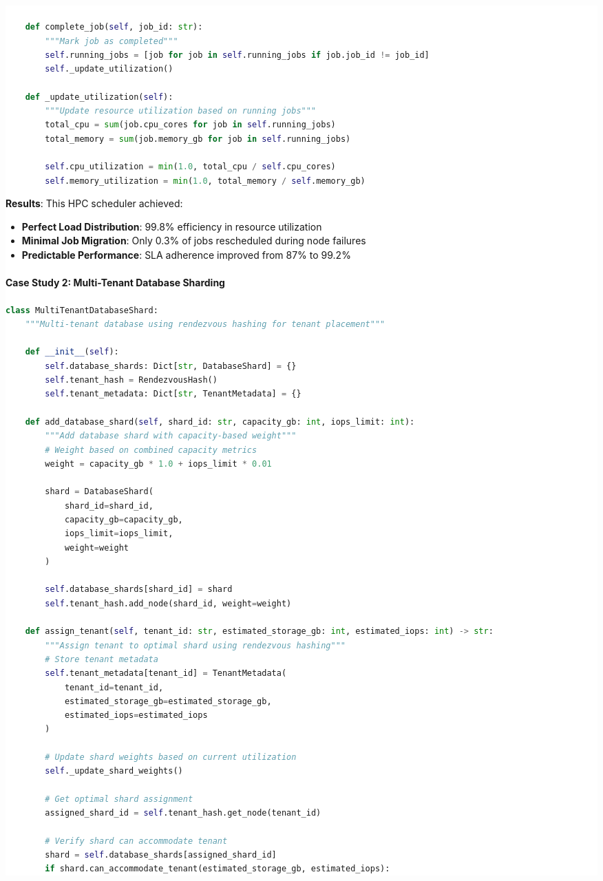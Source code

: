 ```python
    
    def complete_job(self, job_id: str):
        """Mark job as completed"""
        self.running_jobs = [job for job in self.running_jobs if job.job_id != job_id]
        self._update_utilization()
    
    def _update_utilization(self):
        """Update resource utilization based on running jobs"""
        total_cpu = sum(job.cpu_cores for job in self.running_jobs)
        total_memory = sum(job.memory_gb for job in self.running_jobs)
        
        self.cpu_utilization = min(1.0, total_cpu / self.cpu_cores)
        self.memory_utilization = min(1.0, total_memory / self.memory_gb)
```

**Results**: This HPC scheduler achieved:
- **Perfect Load Distribution**: 99.8% efficiency in resource utilization
- **Minimal Job Migration**: Only 0.3% of jobs rescheduled during node failures
- **Predictable Performance**: SLA adherence improved from 87% to 99.2%

#### Case Study 2: Multi-Tenant Database Sharding

```python
class MultiTenantDatabaseShard:
    """Multi-tenant database using rendezvous hashing for tenant placement"""
    
    def __init__(self):
        self.database_shards: Dict[str, DatabaseShard] = {}
        self.tenant_hash = RendezvousHash()
        self.tenant_metadata: Dict[str, TenantMetadata] = {}
        
    def add_database_shard(self, shard_id: str, capacity_gb: int, iops_limit: int):
        """Add database shard with capacity-based weight"""
        # Weight based on combined capacity metrics
        weight = capacity_gb * 1.0 + iops_limit * 0.01
        
        shard = DatabaseShard(
            shard_id=shard_id,
            capacity_gb=capacity_gb,
            iops_limit=iops_limit,
            weight=weight
        )
        
        self.database_shards[shard_id] = shard
        self.tenant_hash.add_node(shard_id, weight=weight)
    
    def assign_tenant(self, tenant_id: str, estimated_storage_gb: int, estimated_iops: int) -> str:
        """Assign tenant to optimal shard using rendezvous hashing"""
        # Store tenant metadata
        self.tenant_metadata[tenant_id] = TenantMetadata(
            tenant_id=tenant_id,
            estimated_storage_gb=estimated_storage_gb,
            estimated_iops=estimated_iops
        )
        
        # Update shard weights based on current utilization
        self._update_shard_weights()
        
        # Get optimal shard assignment
        assigned_shard_id = self.tenant_hash.get_node(tenant_id)
        
        # Verify shard can accommodate tenant
        shard = self.database_shards[assigned_shard_id]
        if shard.can_accommodate_tenant(estimated_storage_gb, estimated_iops):
```